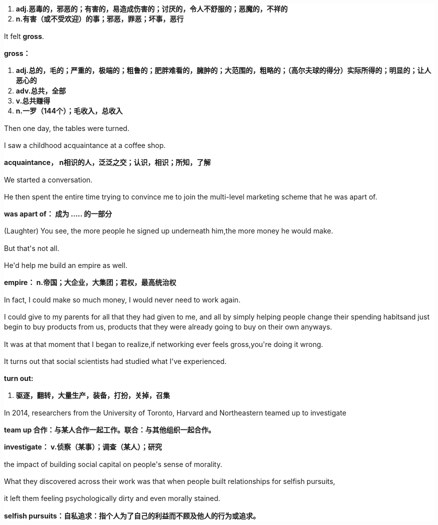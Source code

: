 1. **adj.恶毒的，邪恶的；有害的，易造成伤害的；讨厌的，令人不舒服的；恶魔的，不祥的**
2. **n.有害（或不受欢迎）的事；邪恶，罪恶；坏事，恶行**

It felt **gross**.

**gross：**

1. **adj.总的，毛的；严重的，极端的；粗鲁的；肥胖难看的，臃肿的；大范围的，粗略的；（高尔夫球的得分）实际所得的；明显的；让人恶心的**
2. **adv.总共，全部**
3. **v.总共赚得**
4. **n.一罗（144个）；毛收入，总收入**

Then one day, the tables were turned. 

I saw a childhood acquaintance at a coffee shop.

**acquaintance， n相识的人，泛泛之交；认识，相识；所知，了解**

We started a conversation.

He then spent the entire time trying to convince me to join the multi-level marketing scheme that he was apart of.

**was apart of： 成为 ..... 的一部分**

(Laughter)
You see, the more people he signed up underneath him,the more money he would make.

But that's not all.

He'd help me build an empire as well.

**empire： n.帝国；大企业，大集团；君权，最高统治权**

In fact, I could make so much money, I would never need to work again.

I could give to my parents for all that they had given to me,  and all by simply helping people change their spending habitsand just begin to buy products from us,  products that they were already going to buy on their own anyways.

It was at that moment that I began to realize,if networking ever feels gross,you're doing it wrong.

It turns out that social scientists had studied what I've experienced.

**turn out:** 

1. **驱逐，翻转，大量生产，装备，打扮，关掉，召集**

In 2014, researchers from the University of Toronto,  Harvard and Northeastern teamed up to investigate

**team up	合作：与某人合作一起工作。联合：与其他组织一起合作。**

**investigate： v.侦察（某事）；调查（某人）；研究**

the impact of building social capital on people's sense of morality.

What they discovered across their work was that when people built relationships for selfish pursuits,

it left them feeling psychologically dirty and even morally stained.

**selfish pursuits：自私追求：指个人为了自己的利益而不顾及他人的行为或追求。**
